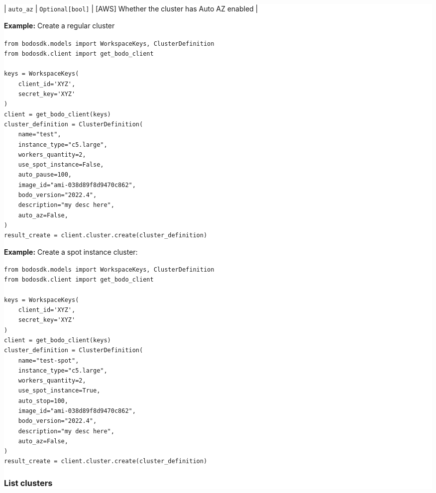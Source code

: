 | `auto_az`                  | `Optional[bool]`   | [AWS] Whether the cluster has Auto AZ enabled   |

**Example:** Create a regular cluster

```python3
from bodosdk.models import WorkspaceKeys, ClusterDefinition
from bodosdk.client import get_bodo_client

keys = WorkspaceKeys(
    client_id='XYZ',
    secret_key='XYZ'
)
client = get_bodo_client(keys)
cluster_definition = ClusterDefinition(
    name="test",
    instance_type="c5.large",
    workers_quantity=2,
    use_spot_instance=False,
    auto_pause=100,
    image_id="ami-038d89f8d9470c862",
    bodo_version="2022.4",
    description="my desc here",
    auto_az=False,
)
result_create = client.cluster.create(cluster_definition)
```

**Example:** Create a spot instance cluster:

```python3
from bodosdk.models import WorkspaceKeys, ClusterDefinition
from bodosdk.client import get_bodo_client

keys = WorkspaceKeys(
    client_id='XYZ',
    secret_key='XYZ'
)
client = get_bodo_client(keys)
cluster_definition = ClusterDefinition(
    name="test-spot",
    instance_type="c5.large",
    workers_quantity=2,
    use_spot_instance=True,
    auto_stop=100,
    image_id="ami-038d89f8d9470c862",
    bodo_version="2022.4",
    description="my desc here",
    auto_az=False,
)
result_create = client.cluster.create(cluster_definition)
```

### List clusters<a id="list-clusters"></a>
